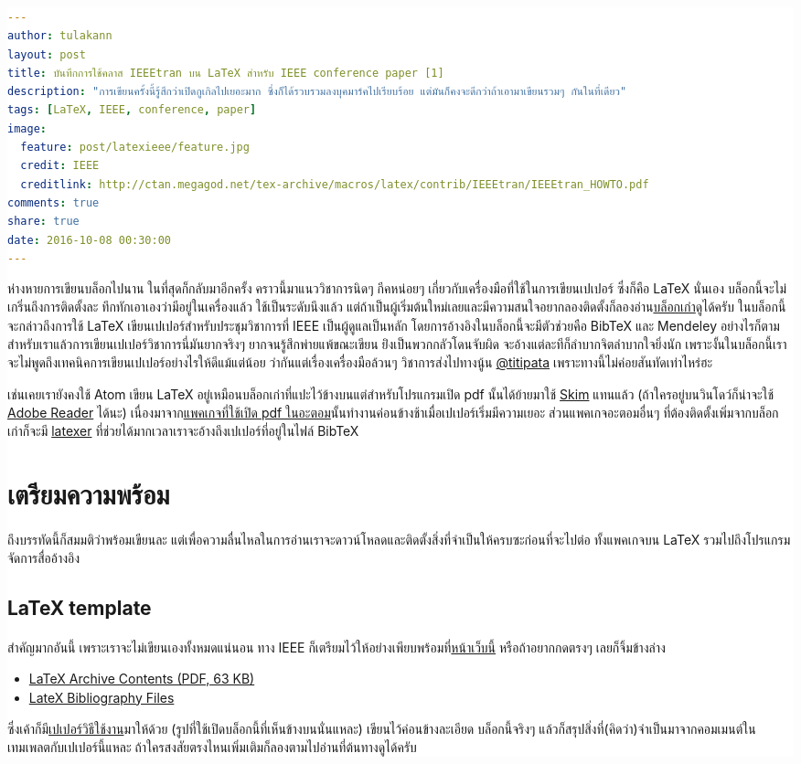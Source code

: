 ```yaml
---
author: tulakann
layout: post
title: บันทึกการใช้คลาส IEEEtran บน LaTeX สำหรับ IEEE conference paper [1]
description: "การเขียนครั้งนี้รู้สึกว่าเปิดกูเกิลไปเยอะมาก ซึ่งก็ได้รวบรวมลงบุคมาร์คไปเรียบร้อย แต่มันก็คงจะดีกว่าถ้าเอามาเขียนรวมๆ กันในที่เดียว"
tags: [LaTeX, IEEE, conference, paper]
image:
  feature: post/latexieee/feature.jpg
  credit: IEEE
  creditlink: http://ctan.megagod.net/tex-archive/macros/latex/contrib/IEEEtran/IEEEtran_HOWTO.pdf
comments: true
share: true
date: 2016-10-08 00:30:00
---
```


ห่างหายการเขียนบล็อกไปนาน ในที่สุดก็กลับมาอีกครั้ง คราวนี้มาแนววิชาการนิดๆ กีคหน่อยๆ เกี่ยวกับเครื่องมือที่ใช้ในการเขียนเปเปอร์ ซึ่งก็คือ LaTeX นั่นเอง บล็อกนี้จะไม่เกริ่นถึงการติดตั้งละ ทึกทักเอาเองว่ามีอยู่ในเครื่องแล้ว ใช้เป็นระดับนึงแล้ว แต่ถ้าเป็นผู้เริ่มต้นใหม่เลยและมีความสนใจอยากลองติดตั้งก็ลองอ่าน[บล็อกเก่า](http://tupleblog.github.io/latex-on-atom/)ดูได้ครับ ในบล็อกนี้จะกล่าวถึงการใช้ LaTeX เขียนเปเปอร์สำหรับประชุมวิชาการที่ IEEE เป็นผู้ดูแลเป็นหลัก โดยการอ้างอิงในบล็อกนี้จะมีตัวช่วยคือ BibTeX และ Mendeley อย่างไรก็ตามสำหรับเราแล้วการเขียนเปเปอร์วิชาการนี่มันยากจริงๆ ยากจนรู้สึกพ่ายแพ้ขณะเขียน ย่ิงเป็นพวกกลัวโดนจับผิด จะอ้างแต่ละทีก็ลำบากจิตลำบากใจยิ่งนัก เพราะงั้นในบล็อกนี้เราจะไม่พูดถึงเทคนิคการเขียนเปเปอร์อย่างไรให้ดีแม้แต่น้อย ว่ากันแต่เรื่องเครื่องมือล้วนๆ วิชาการส่งไปทางนู้น [@titipata](https://twitter.com/titipat_a) เพราะทางนี้ไม่ค่อยสันทัดเท่าไหร่ฮะ

เช่นเคยเรายังคงใช้ Atom เขียน LaTeX อยู่เหมือนบล็อกเก่าที่แปะไว้ข้างบนแต่สำหรับโปรแกรมเปิด pdf นั้นได้ย้ายมาใช้ [Skim](http://skim-app.sourceforge.net/) แทนแล้ว (ถ้าใครอยู่บนวินโดว์ก็น่าจะใช้ [Adobe Reader](https://get.adobe.com/reader/) ได้นะ) เนื่องมาจาก[แพคเกจที่ใช้เปิด pdf ในอะตอม](https://atom.io/packages/pdf-view)นั้นทำงานค่อนข้างช้าเมื่อเปเปอร์เริ่มมีความเยอะ ส่วนแพคเกจอะตอมอื่นๆ ที่ต้องติดตั้งเพิ่มจากบล็อกเก่าก็จะมี [latexer](https://atom.io/packages/latexer) ที่ช่วยได้มากเวลาเราจะอ้างถึงเปเปอร์ที่อยู่ในไฟล์ BibTeX

# เตรียมความพร้อม
ถึงบรรทัดนี้ก็สมมติว่าพร้อมเขียนละ แต่เพื่อความลื่นไหลในการอ่านเราจะดาวน์โหลดและติดตั้งสิ่งที่จำเป็นให้ครบซะก่อนที่จะไปต่อ ทั้งแพคเกจบน LaTeX รวมไปถึงโปรแกรมจัดการสื่ออ้างอิง

## LaTeX template
สำคัญมากอันนี้ เพราะเราจะไม่เขียนเองทั้งหมดแน่นอน ทาง IEEE ก็เตรียมไว้ให้อย่างเพียบพร้อมที่[หน้าเว็บนี้](http://www.ieee.org/conferences_events/conferences/publishing/templates.html) หรือถ้าอยากกดตรงๆ เลยก็จิ้มข้างล่าง

- [LaTeX Archive Contents (PDF, 63 KB)](http://www.ieee.org/documents/IEEEtran.zip)
- [LateX Bibliography Files](http://www.ieee.org/documents/IEEEtranBST2.zip)

ซึ่งเค้าก็มี[เปเปอร์วิธีใช้งาน](http://ctan.megagod.net/tex-archive/macros/latex/contrib/IEEEtran/IEEEtran_HOWTO.pdf)มาให้ด้วย (รูปที่ใช้เปิดบล็อกนี้ที่เห็นข้างบนนั่นแหละ) เขียนไว้ค่อนข้างละเอียด บล็อกนี้จริงๆ แล้วก็สรุปสิ่งที่(คิดว่า)จำเป็นมาจากคอมเมนต์ในเทมเพลตกับเปเปอร์นี้แหละ ถ้าใครสงสัยตรงไหนเพิ่มเติมก็ลองตามไปอ่านที่ต้นทางดูได้ครับ
